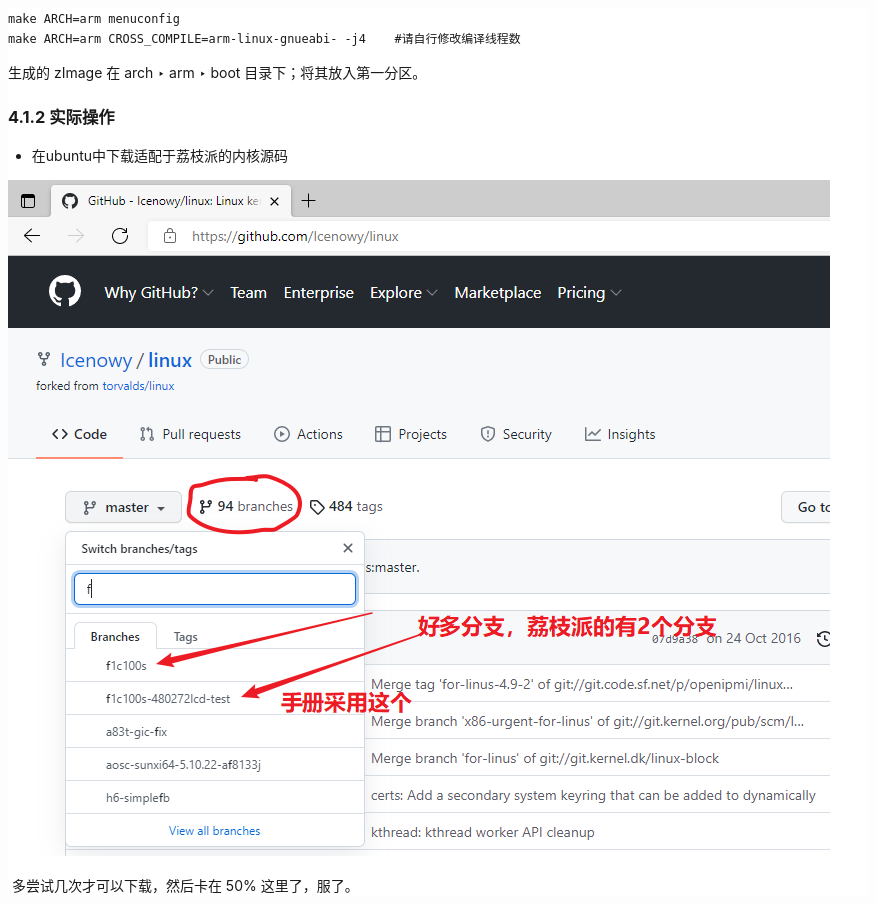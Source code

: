 

```
make ARCH=arm menuconfig
make ARCH=arm CROSS_COMPILE=arm-linux-gnueabi- -j4    #请自行修改编译线程数
```

生成的 zImage 在 arch ‣ arm ‣ boot 目录下；将其放入第一分区。





### 4.1.2 实际操作

- 在ubuntu中下载适配于荔枝派的内核源码

![image-20220223165907340](荔枝派Nano.assets/image-20220223165907340.png)



​		多尝试几次才可以下载，然后卡在 50% 这里了，服了。
